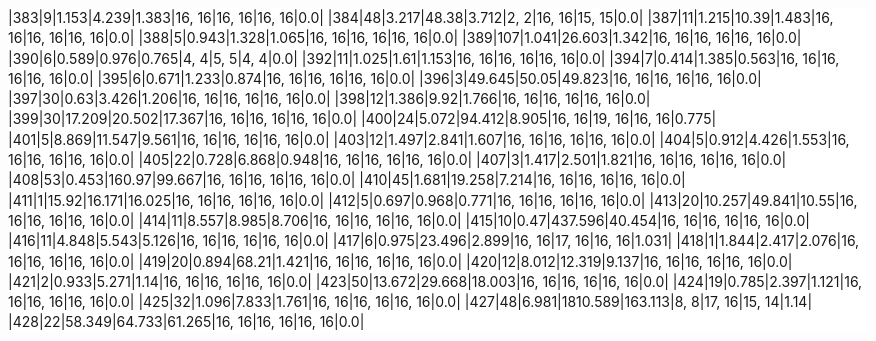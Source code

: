 |383|9|1.153|4.239|1.383|16, 16|16, 16|16, 16|0.0|
|384|48|3.217|48.38|3.712|2, 2|16, 16|15, 15|0.0|
|387|11|1.215|10.39|1.483|16, 16|16, 16|16, 16|0.0|
|388|5|0.943|1.328|1.065|16, 16|16, 16|16, 16|0.0|
|389|107|1.041|26.603|1.342|16, 16|16, 16|16, 16|0.0|
|390|6|0.589|0.976|0.765|4, 4|5, 5|4, 4|0.0|
|392|11|1.025|1.61|1.153|16, 16|16, 16|16, 16|0.0|
|394|7|0.414|1.385|0.563|16, 16|16, 16|16, 16|0.0|
|395|6|0.671|1.233|0.874|16, 16|16, 16|16, 16|0.0|
|396|3|49.645|50.05|49.823|16, 16|16, 16|16, 16|0.0|
|397|30|0.63|3.426|1.206|16, 16|16, 16|16, 16|0.0|
|398|12|1.386|9.92|1.766|16, 16|16, 16|16, 16|0.0|
|399|30|17.209|20.502|17.367|16, 16|16, 16|16, 16|0.0|
|400|24|5.072|94.412|8.905|16, 16|19, 16|16, 16|0.775|
|401|5|8.869|11.547|9.561|16, 16|16, 16|16, 16|0.0|
|403|12|1.497|2.841|1.607|16, 16|16, 16|16, 16|0.0|
|404|5|0.912|4.426|1.553|16, 16|16, 16|16, 16|0.0|
|405|22|0.728|6.868|0.948|16, 16|16, 16|16, 16|0.0|
|407|3|1.417|2.501|1.821|16, 16|16, 16|16, 16|0.0|
|408|53|0.453|160.97|99.667|16, 16|16, 16|16, 16|0.0|
|410|45|1.681|19.258|7.214|16, 16|16, 16|16, 16|0.0|
|411|1|15.92|16.171|16.025|16, 16|16, 16|16, 16|0.0|
|412|5|0.697|0.968|0.771|16, 16|16, 16|16, 16|0.0|
|413|20|10.257|49.841|10.55|16, 16|16, 16|16, 16|0.0|
|414|11|8.557|8.985|8.706|16, 16|16, 16|16, 16|0.0|
|415|10|0.47|437.596|40.454|16, 16|16, 16|16, 16|0.0|
|416|11|4.848|5.543|5.126|16, 16|16, 16|16, 16|0.0|
|417|6|0.975|23.496|2.899|16, 16|17, 16|16, 16|1.031|
|418|1|1.844|2.417|2.076|16, 16|16, 16|16, 16|0.0|
|419|20|0.894|68.21|1.421|16, 16|16, 16|16, 16|0.0|
|420|12|8.012|12.319|9.137|16, 16|16, 16|16, 16|0.0|
|421|2|0.933|5.271|1.14|16, 16|16, 16|16, 16|0.0|
|423|50|13.672|29.668|18.003|16, 16|16, 16|16, 16|0.0|
|424|19|0.785|2.397|1.121|16, 16|16, 16|16, 16|0.0|
|425|32|1.096|7.833|1.761|16, 16|16, 16|16, 16|0.0|
|427|48|6.981|1810.589|163.113|8, 8|17, 16|15, 14|1.14|
|428|22|58.349|64.733|61.265|16, 16|16, 16|16, 16|0.0|